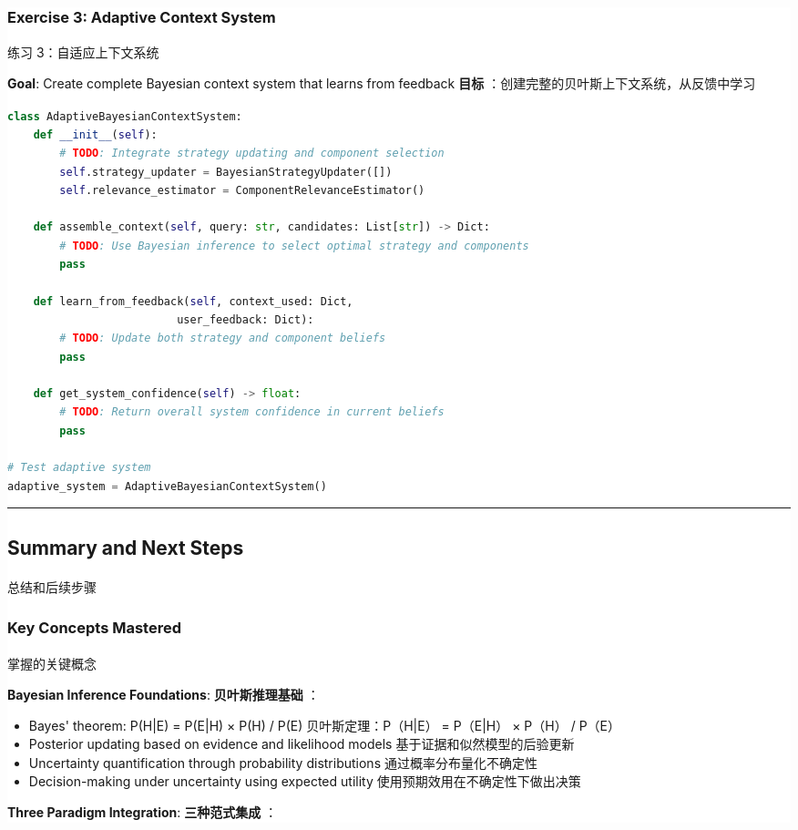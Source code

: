 ### Exercise 3: Adaptive Context System
练习 3：自适应上下文系统

**Goal**: Create complete Bayesian context system that learns from feedback
**目标** ：创建完整的贝叶斯上下文系统，从反馈中学习

```python
class AdaptiveBayesianContextSystem:
    def __init__(self):
        # TODO: Integrate strategy updating and component selection
        self.strategy_updater = BayesianStrategyUpdater([])
        self.relevance_estimator = ComponentRelevanceEstimator()
        
    def assemble_context(self, query: str, candidates: List[str]) -> Dict:
        # TODO: Use Bayesian inference to select optimal strategy and components
        pass
    
    def learn_from_feedback(self, context_used: Dict, 
                          user_feedback: Dict):
        # TODO: Update both strategy and component beliefs
        pass
    
    def get_system_confidence(self) -> float:
        # TODO: Return overall system confidence in current beliefs
        pass

# Test adaptive system
adaptive_system = AdaptiveBayesianContextSystem()
```

* * *

## Summary and Next Steps
总结和后续步骤

### Key Concepts Mastered
掌握的关键概念

**Bayesian Inference Foundations**:
**贝叶斯推理基础** ：

*   Bayes' theorem: P(H|E) = P(E|H) × P(H) / P(E)
    贝叶斯定理：P（H|E） = P（E|H） × P（H） / P（E）
*   Posterior updating based on evidence and likelihood models
    基于证据和似然模型的后验更新
*   Uncertainty quantification through probability distributions
    通过概率分布量化不确定性
*   Decision-making under uncertainty using expected utility
    使用预期效用在不确定性下做出决策

**Three Paradigm Integration**:
**三种范式集成** ：
